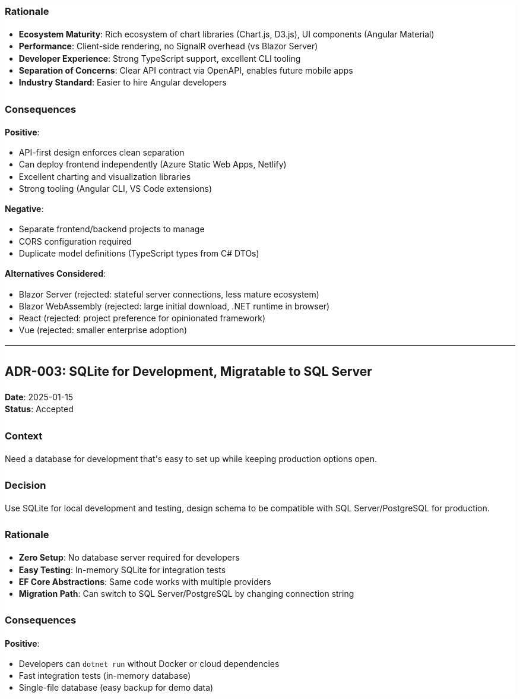 ### Rationale
- **Ecosystem Maturity**: Rich ecosystem of chart libraries (Chart.js, D3.js), UI components (Angular Material)
- **Performance**: Client-side rendering, no SignalR overhead (vs Blazor Server)
- **Developer Experience**: Strong TypeScript support, excellent CLI tooling
- **Separation of Concerns**: Clear API contract via OpenAPI, enables future mobile apps
- **Industry Standard**: Easier to hire Angular developers

### Consequences
**Positive**:
- API-first design enforces clean separation
- Can deploy frontend independently (Azure Static Web Apps, Netlify)
- Excellent charting and visualization libraries
- Strong tooling (Angular CLI, VS Code extensions)

**Negative**:
- Separate frontend/backend projects to manage
- CORS configuration required
- Duplicate model definitions (TypeScript types from C# DTOs)

**Alternatives Considered**:
- Blazor Server (rejected: stateful server connections, less mature ecosystem)
- Blazor WebAssembly (rejected: large initial download, .NET runtime in browser)
- React (rejected: project preference for opinionated framework)
- Vue (rejected: smaller enterprise adoption)

---

## ADR-003: SQLite for Development, Migratable to SQL Server

**Date**: 2025-01-15  
**Status**: Accepted

### Context
Need a database for development that's easy to set up while keeping production options open.

### Decision
Use SQLite for local development and testing, design schema to be compatible with SQL Server/PostgreSQL for production.

### Rationale
- **Zero Setup**: No database server required for developers
- **Easy Testing**: In-memory SQLite for integration tests
- **EF Core Abstractions**: Same code works with multiple providers
- **Migration Path**: Can switch to SQL Server/PostgreSQL by changing connection string

### Consequences
**Positive**:
- Developers can `dotnet run` without Docker or cloud dependencies
- Fast integration tests (in-memory database)
- Single-file database (easy backup for demo data)
